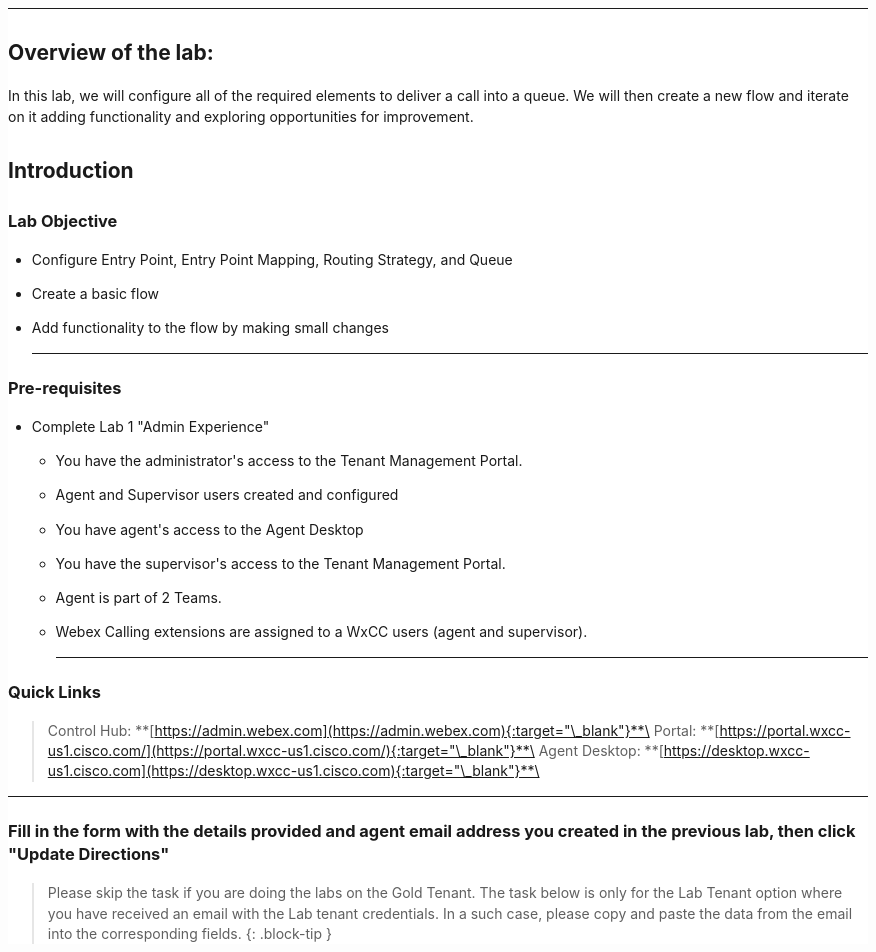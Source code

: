          
---


## Overview of the lab:

In this lab, we will configure all of the required elements to deliver a call into a queue.  We will then create a new flow and iterate on it adding functionality and exploring opportunities for improvement.

## Introduction

### Lab Objective

- Configure Entry Point, Entry Point Mapping, Routing Strategy, and Queue
- Create a basic flow
- Add functionality to the flow by making small changes

  ---

### Pre-requisites

- Complete Lab 1 "Admin Experience"
  - You have the administrator's access to the Tenant Management Portal.
  - Agent and Supervisor users created and configured
  - You have agent's access to the Agent Desktop
  - You have the supervisor's access to the Tenant Management Portal.
  - Agent is part of 2 Teams.
  - Webex Calling extensions are assigned to a WxCC users (agent and supervisor).
  
    ---

### Quick Links

> Control Hub: **[https://admin.webex.com](https://admin.webex.com){:target="\_blank"}**\
> Portal: **[https://portal.wxcc-us1.cisco.com/](https://portal.wxcc-us1.cisco.com/){:target="\_blank"}**\
> Agent Desktop: **[https://desktop.wxcc-us1.cisco.com](https://desktop.wxcc-us1.cisco.com){:target="\_blank"}**\

  ---



### Fill in the form with the details provided and agent email address you created in the previous lab, then click "Update Directions" 
>Please skip the task if you are doing the labs on the Gold Tenant. The task below is only for the Lab Tenant option where you have received an email with the Lab tenant credentials. In a such case, please copy and paste the data from the email into the corresponding fields.
{: .block-tip }
<form id="IVRdeets">
  